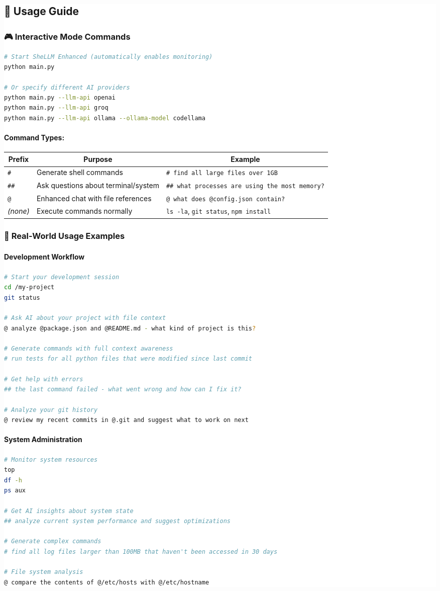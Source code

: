 ## 📖 Usage Guide

### 🎮 **Interactive Mode Commands**

```bash
# Start SheLLM Enhanced (automatically enables monitoring)
python main.py

# Or specify different AI providers
python main.py --llm-api openai
python main.py --llm-api groq
python main.py --llm-api ollama --ollama-model codellama
```

#### **Command Types:**

| Prefix | Purpose | Example |
|--------|---------|---------|
| `#` | Generate shell commands | `# find all large files over 1GB` |
| `##` | Ask questions about terminal/system | `## what processes are using the most memory?` |
| `@` | Enhanced chat with file references | `@ what does @config.json contain?` |
| *(none)* | Execute commands normally | `ls -la`, `git status`, `npm install` |

### 🎯 **Real-World Usage Examples**

#### **Development Workflow**
```bash
# Start your development session
cd /my-project
git status

# Ask AI about your project with file context
@ analyze @package.json and @README.md - what kind of project is this?

# Generate commands with full context awareness
# run tests for all python files that were modified since last commit

# Get help with errors
## the last command failed - what went wrong and how can I fix it?

# Analyze your git history
@ review my recent commits in @.git and suggest what to work on next
```

#### **System Administration**
```bash
# Monitor system resources
top
df -h
ps aux

# Get AI insights about system state
## analyze current system performance and suggest optimizations

# Generate complex commands
# find all log files larger than 100MB that haven't been accessed in 30 days

# File system analysis
@ compare the contents of @/etc/hosts with @/etc/hostname
```
